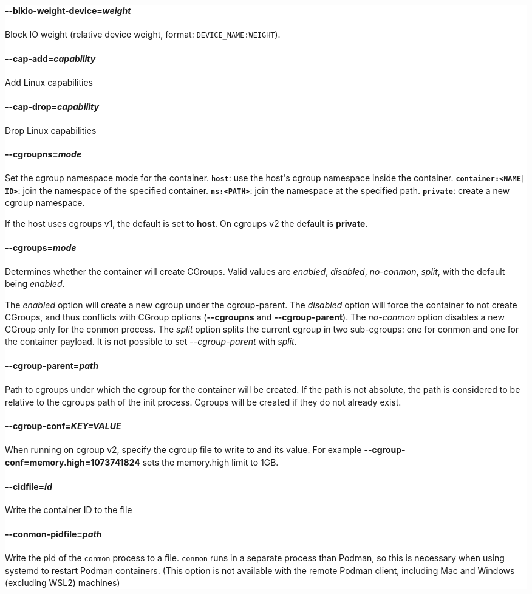 #### **--blkio-weight-device**=*weight*

Block IO weight (relative device weight, format: `DEVICE_NAME:WEIGHT`).

#### **--cap-add**=*capability*

Add Linux capabilities

#### **--cap-drop**=*capability*

Drop Linux capabilities

#### **--cgroupns**=*mode*

Set the cgroup namespace mode for the container.
    **`host`**: use the host's cgroup namespace inside the container.
    **`container:<NAME|ID>`**: join the namespace of the specified container.
    **`ns:<PATH>`**: join the namespace at the specified path.
    **`private`**: create a new cgroup namespace.

If the host uses cgroups v1, the default is set to **host**. On cgroups v2 the default is **private**.

#### **--cgroups**=*mode*

Determines whether the container will create CGroups.
Valid values are *enabled*, *disabled*, *no-conmon*, *split*, with the default being *enabled*.

The *enabled* option will create a new cgroup under the cgroup-parent.
The *disabled* option will force the container to not create CGroups, and thus conflicts with CGroup options (**--cgroupns** and **--cgroup-parent**).
The *no-conmon* option disables a new CGroup only for the conmon process.
The *split* option splits the current cgroup in two sub-cgroups: one for conmon and one for the container payload. It is not possible to set *--cgroup-parent* with *split*.

#### **--cgroup-parent**=*path*

Path to cgroups under which the cgroup for the container will be created. If the path is not absolute, the path is considered to be relative to the cgroups path of the init process. Cgroups will be created if they do not already exist.

#### **--cgroup-conf**=*KEY=VALUE*

When running on cgroup v2, specify the cgroup file to write to and its value. For example **--cgroup-conf=memory.high=1073741824** sets the memory.high limit to 1GB.

#### **--cidfile**=*id*

Write the container ID to the file

#### **--conmon-pidfile**=*path*

Write the pid of the `conmon` process to a file. `conmon` runs in a separate process than Podman, so this is necessary when using systemd to restart Podman containers.
(This option is not available with the remote Podman client, including Mac and Windows (excluding WSL2) machines)
